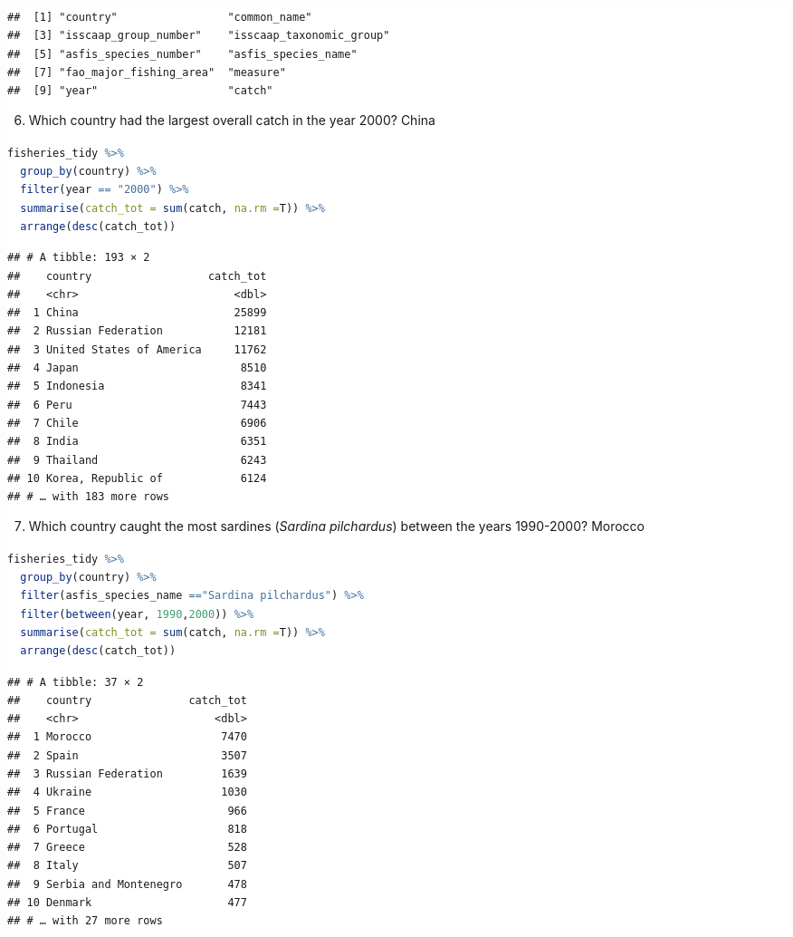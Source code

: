 ```
##  [1] "country"                 "common_name"            
##  [3] "isscaap_group_number"    "isscaap_taxonomic_group"
##  [5] "asfis_species_number"    "asfis_species_name"     
##  [7] "fao_major_fishing_area"  "measure"                
##  [9] "year"                    "catch"
```

6. Which country had the largest overall catch in the year 2000? China

```r
fisheries_tidy %>% 
  group_by(country) %>% 
  filter(year == "2000") %>% 
  summarise(catch_tot = sum(catch, na.rm =T)) %>% 
  arrange(desc(catch_tot))
```

```
## # A tibble: 193 × 2
##    country                  catch_tot
##    <chr>                        <dbl>
##  1 China                        25899
##  2 Russian Federation           12181
##  3 United States of America     11762
##  4 Japan                         8510
##  5 Indonesia                     8341
##  6 Peru                          7443
##  7 Chile                         6906
##  8 India                         6351
##  9 Thailand                      6243
## 10 Korea, Republic of            6124
## # … with 183 more rows
```

7. Which country caught the most sardines (_Sardina pilchardus_) between the years 1990-2000? Morocco

```r
fisheries_tidy %>% 
  group_by(country) %>% 
  filter(asfis_species_name =="Sardina pilchardus") %>% 
  filter(between(year, 1990,2000)) %>% 
  summarise(catch_tot = sum(catch, na.rm =T)) %>% 
  arrange(desc(catch_tot))
```

```
## # A tibble: 37 × 2
##    country               catch_tot
##    <chr>                     <dbl>
##  1 Morocco                    7470
##  2 Spain                      3507
##  3 Russian Federation         1639
##  4 Ukraine                    1030
##  5 France                      966
##  6 Portugal                    818
##  7 Greece                      528
##  8 Italy                       507
##  9 Serbia and Montenegro       478
## 10 Denmark                     477
## # … with 27 more rows
```
